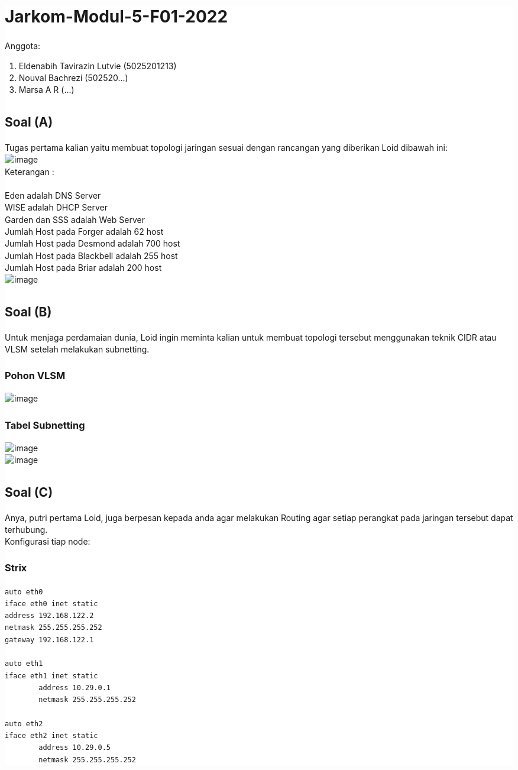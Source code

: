 # Jarkom-Modul-5-F01-2022

Anggota:
1. Eldenabih Tavirazin Lutvie (5025201213)
2. Nouval Bachrezi (502520...)
3. Marsa A R (...)

## Soal (A)
Tugas pertama kalian yaitu membuat topologi jaringan sesuai dengan rancangan yang diberikan Loid dibawah ini: <br>
![image](https://user-images.githubusercontent.com/85897222/206858734-c464c4fe-b22f-4a9b-8a25-688cbaa8050e.png)
<br>
Keterangan : <br>	
Eden adalah DNS Server <br>
WISE adalah DHCP Server <br>
Garden dan SSS adalah Web Server <br>
Jumlah Host pada Forger adalah 62 host <br>
Jumlah Host pada Desmond adalah 700 host <br>
Jumlah Host pada Blackbell adalah 255 host <br>
Jumlah Host pada Briar adalah 200 host <br>
![image](https://user-images.githubusercontent.com/85897222/206860249-cd2beb45-27ba-4414-b2d3-12ac8e49335c.png)


## Soal (B)
Untuk menjaga perdamaian dunia, Loid ingin meminta kalian untuk membuat topologi tersebut menggunakan teknik CIDR atau VLSM setelah melakukan subnetting. <br>
### Pohon VLSM
![image](https://user-images.githubusercontent.com/85897222/206859104-512d5c46-7c5a-4300-8834-4d54167979af.png)
### Tabel Subnetting
![image](https://user-images.githubusercontent.com/85897222/206860205-85115feb-a3b9-4b46-a841-6bda3dd889a8.png)
<br>
![image](https://user-images.githubusercontent.com/85897222/206860188-afc5303e-dbef-4a9d-ba9b-59770ba6360e.png)

## Soal (C)
Anya, putri pertama Loid, juga berpesan kepada anda agar melakukan Routing agar setiap perangkat pada jaringan tersebut dapat terhubung. <br>
Konfigurasi tiap node:
### Strix
```
auto eth0
iface eth0 inet static
address 192.168.122.2
netmask 255.255.255.252
gateway 192.168.122.1

auto eth1
iface eth1 inet static
        address 10.29.0.1
        netmask 255.255.255.252

auto eth2
iface eth2 inet static
        address 10.29.0.5
        netmask 255.255.255.252
```
